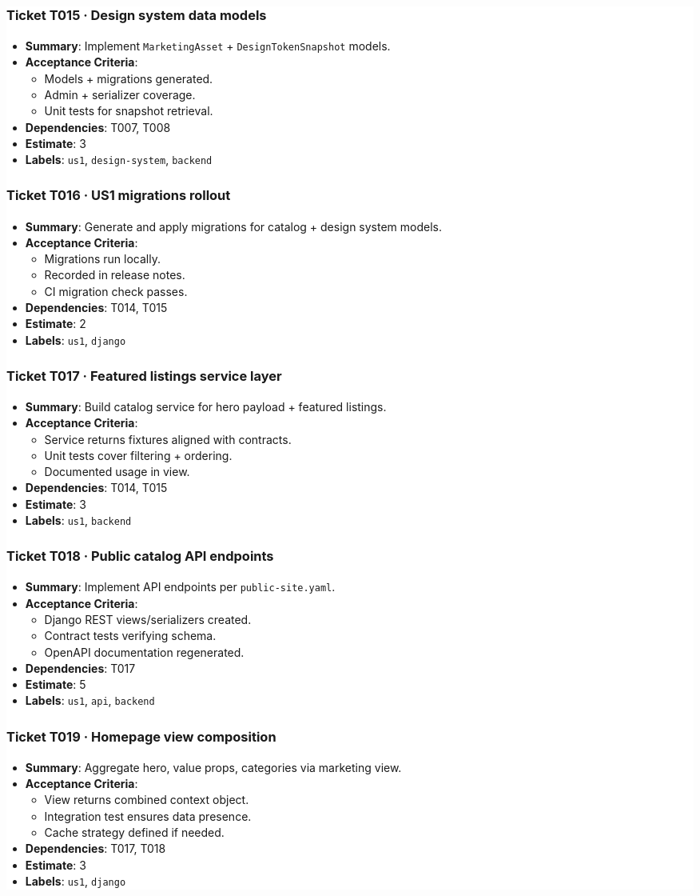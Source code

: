 ### Ticket T015 · Design system data models
- **Summary**: Implement `MarketingAsset` + `DesignTokenSnapshot` models.
- **Acceptance Criteria**:
  - Models + migrations generated.
  - Admin + serializer coverage.
  - Unit tests for snapshot retrieval.
- **Dependencies**: T007, T008
- **Estimate**: 3
- **Labels**: `us1`, `design-system`, `backend`

### Ticket T016 · US1 migrations rollout
- **Summary**: Generate and apply migrations for catalog + design system models.
- **Acceptance Criteria**:
  - Migrations run locally.
  - Recorded in release notes.
  - CI migration check passes.
- **Dependencies**: T014, T015
- **Estimate**: 2
- **Labels**: `us1`, `django`

### Ticket T017 · Featured listings service layer
- **Summary**: Build catalog service for hero payload + featured listings.
- **Acceptance Criteria**:
  - Service returns fixtures aligned with contracts.
  - Unit tests cover filtering + ordering.
  - Documented usage in view.
- **Dependencies**: T014, T015
- **Estimate**: 3
- **Labels**: `us1`, `backend`

### Ticket T018 · Public catalog API endpoints
- **Summary**: Implement API endpoints per `public-site.yaml`.
- **Acceptance Criteria**:
  - Django REST views/serializers created.
  - Contract tests verifying schema.
  - OpenAPI documentation regenerated.
- **Dependencies**: T017
- **Estimate**: 5
- **Labels**: `us1`, `api`, `backend`

### Ticket T019 · Homepage view composition
- **Summary**: Aggregate hero, value props, categories via marketing view.
- **Acceptance Criteria**:
  - View returns combined context object.
  - Integration test ensures data presence.
  - Cache strategy defined if needed.
- **Dependencies**: T017, T018
- **Estimate**: 3
- **Labels**: `us1`, `django`
